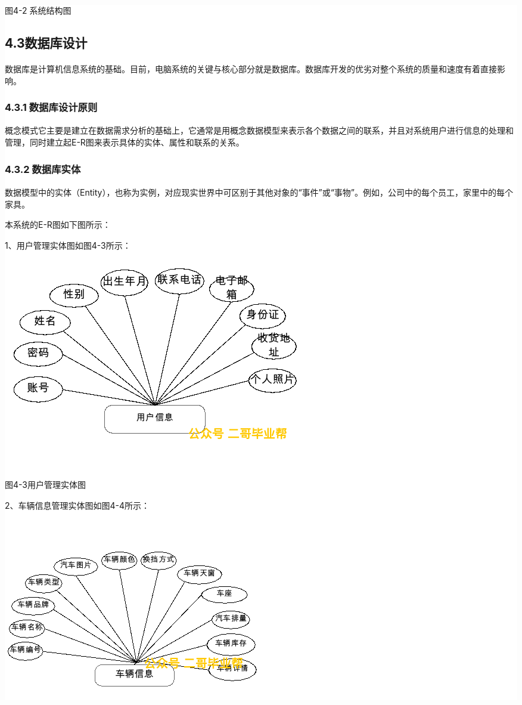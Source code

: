 图4-2 系统结构图
## 4.3数据库设计
数据库是计算机信息系统的基础。目前，电脑系统的关键与核心部分就是数据库。数据库开发的优劣对整个系统的质量和速度有着直接影响。
### 4.3.1 数据库设计原则
概念模式它主要是建立在数据需求分析的基础上，它通常是用概念数据模型来表示各个数据之间的联系，并且对系统用户进行信息的处理和管理，同时建立起E-R图来表示具体的实体、属性和联系的关系。
### 4.3.2 数据库实体
数据模型中的实体（Entity），也称为实例，对应现实世界中可区别于其他对象的“事件”或“事物”。例如，公司中的每个员工，家里中的每个家具。

本系统的E-R图如下图所示：

1、用户管理实体图如图4-3所示：

![](/md/blog.012.png)

图4-3用户管理实体图

2、车辆信息管理实体图如图4-4所示：

![](/md/blog.013.png)
